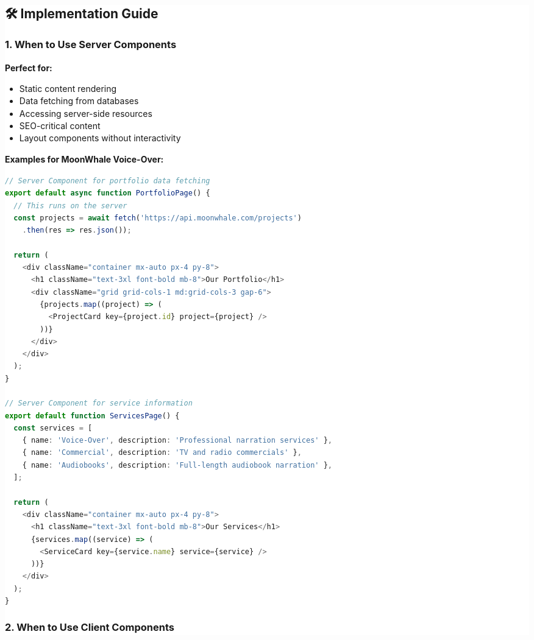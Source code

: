 ## 🛠️ Implementation Guide

### 1. When to Use Server Components

**Perfect for:**
- Static content rendering
- Data fetching from databases
- Accessing server-side resources
- SEO-critical content
- Layout components without interactivity

**Examples for MoonWhale Voice-Over:**

```typescript
// Server Component for portfolio data fetching
export default async function PortfolioPage() {
  // This runs on the server
  const projects = await fetch('https://api.moonwhale.com/projects')
    .then(res => res.json());

  return (
    <div className="container mx-auto px-4 py-8">
      <h1 className="text-3xl font-bold mb-8">Our Portfolio</h1>
      <div className="grid grid-cols-1 md:grid-cols-3 gap-6">
        {projects.map((project) => (
          <ProjectCard key={project.id} project={project} />
        ))}
      </div>
    </div>
  );
}

// Server Component for service information
export default function ServicesPage() {
  const services = [
    { name: 'Voice-Over', description: 'Professional narration services' },
    { name: 'Commercial', description: 'TV and radio commercials' },
    { name: 'Audiobooks', description: 'Full-length audiobook narration' },
  ];

  return (
    <div className="container mx-auto px-4 py-8">
      <h1 className="text-3xl font-bold mb-8">Our Services</h1>
      {services.map((service) => (
        <ServiceCard key={service.name} service={service} />
      ))}
    </div>
  );
}
```

### 2. When to Use Client Components
